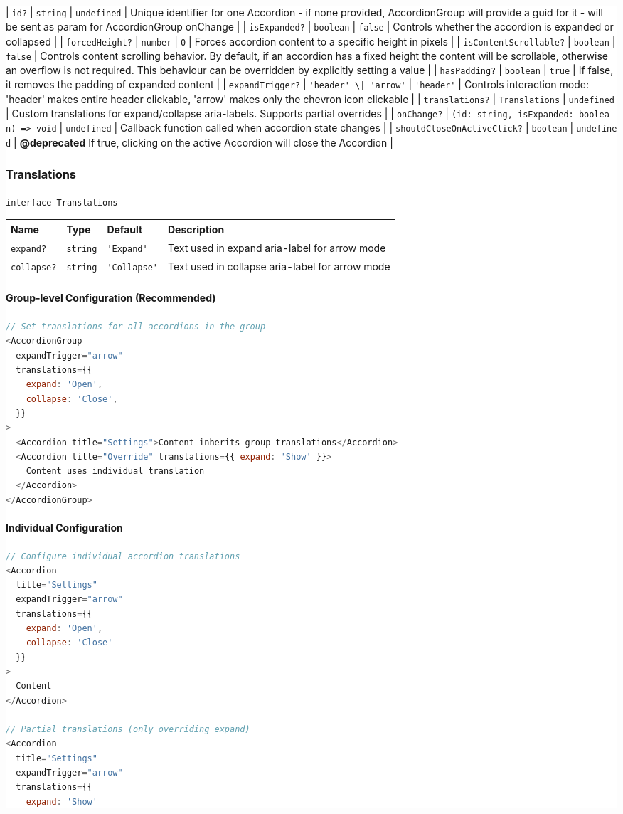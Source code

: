 | `id?`                       | `string`                                    | `undefined`   | Unique identifier for one Accordion - if none provided, AccordionGroup will provide a guid for it - will be sent as param for AccordionGroup onChange                                                                     |
| `isExpanded?`               | `boolean`                                   | `false`       | Controls whether the accordion is expanded or collapsed                                                                                                                                                                   |
| `forcedHeight?`             | `number`                                    | `0`           | Forces accordion content to a specific height in pixels                                                                                                                                                                   |
| `isContentScrollable?`      | `boolean`                                   | `false`       | Controls content scrolling behavior. By default, if an accordion has a fixed height the content will be scrollable, otherwise an overflow is not required. This behaviour can be overridden by explicitly setting a value |
| `hasPadding?`               | `boolean`                                   | `true`        | If false, it removes the padding of expanded content                                                                                                                                                                      |
| `expandTrigger?`            | `'header' \| 'arrow'`                       | `'header'`    | Controls interaction mode: 'header' makes entire header clickable, 'arrow' makes only the chevron icon clickable                                                                                                          |
| `translations?`             | `Translations`                              | `undefined`   | Custom translations for expand/collapse aria-labels. Supports partial overrides                                                                                                                                           |
| `onChange?`                 | `(id: string, isExpanded: boolean) => void` | `undefined`   | Callback function called when accordion state changes                                                                                                                                                                     |
| `shouldCloseOnActiveClick?` | `boolean`                                   | `undefined`   | **@deprecated** If true, clicking on the active Accordion will close the Accordion                                                                                                                                        |

### Translations

`interface Translations`

| Name        | Type     | Default      | Description                                     |
| :---------- | :------- | :----------- | :---------------------------------------------- |
| `expand?`   | `string` | `'Expand'`   | Text used in expand aria-label for arrow mode   |
| `collapse?` | `string` | `'Collapse'` | Text used in collapse aria-label for arrow mode |

#### Group-level Configuration (Recommended)

```js
// Set translations for all accordions in the group
<AccordionGroup
  expandTrigger="arrow"
  translations={{
    expand: 'Open',
    collapse: 'Close',
  }}
>
  <Accordion title="Settings">Content inherits group translations</Accordion>
  <Accordion title="Override" translations={{ expand: 'Show' }}>
    Content uses individual translation
  </Accordion>
</AccordionGroup>
```

#### Individual Configuration

```js
// Configure individual accordion translations
<Accordion
  title="Settings"
  expandTrigger="arrow"
  translations={{
    expand: 'Open',
    collapse: 'Close'
  }}
>
  Content
</Accordion>

// Partial translations (only overriding expand)
<Accordion
  title="Settings"
  expandTrigger="arrow"
  translations={{
    expand: 'Show'
```